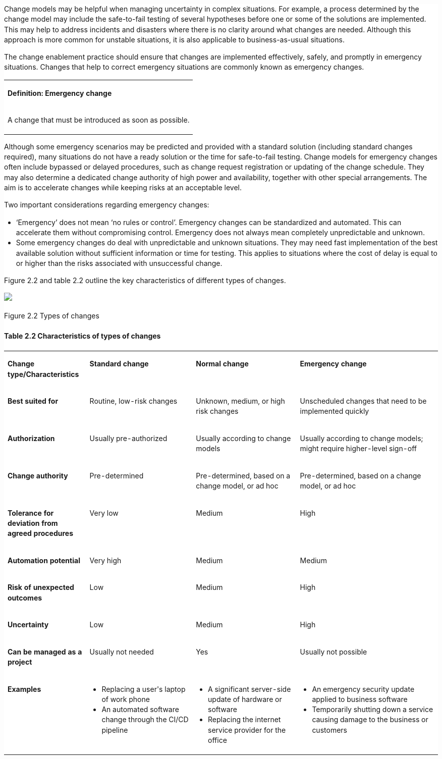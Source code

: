 Change models may be helpful when managing uncertainty in complex situations. For example, a process determined by the change model may include the safe-to-fail testing of several hypotheses before one or some of the solutions are implemented. This may help to address incidents and disasters where there is no clarity around what changes are needed. Although this approach is more common for unstable situations, it is also applicable to business-as-usual situations.

The change enablement practice should ensure that changes are implemented effectively, safely, and promptly in emergency situations. Changes that help to correct emergency situations are commonly known as emergency changes.

<table><tbody><tr><td><p><strong>Definition: Emergency change</strong></p></td></tr><tr><td><p>A change that must be introduced as soon as possible.</p></td></tr></tbody></table>

Although some emergency scenarios may be predicted and provided with a standard solution (including standard changes required), many situations do not have a ready solution or the time for safe-to-fail testing. Change models for emergency changes often include bypassed or delayed procedures, such as change request registration or updating of the change schedule. They may also determine a dedicated change authority of high power and availability, together with other special arrangements. The aim is to accelerate changes while keeping risks at an acceptable level.

Two important considerations regarding emergency changes:

*   ‘Emergency’ does not mean ‘no rules or control’. Emergency changes can be standardized and automated. This can accelerate them without compromising control. Emergency does not always mean completely unpredictable and unknown.
*   Some emergency changes do deal with unpredictable and unknown situations. They may need fast implementation of the best available solution without sufficient information or time for testing. This applies to situations where the cost of delay is equal to or higher than the risks associated with unsuccessful change.

Figure 2.2 and table 2.2 outline the key characteristics of different types of changes.

![](Change%20enablement%20ITIL%204%20Practice%20Guide/Change_enablement_-_fig_2.2.png)

Figure 2.2 Types of changes

#### Table 2.2 Characteristics of types of changes

<table><colgroup data-width="776"><col><col><col><col></colgroup><tbody><tr><td><p><strong>Change type/Characteristics</strong></p></td><td><p><strong>Standard change</strong></p></td><td><p><strong>Normal change</strong></p></td><td><p><strong>Emergency change</strong></p></td></tr><tr><td><p><strong>Best suited for</strong></p></td><td><p>Routine, low-risk changes</p></td><td><p>Unknown, medium, or high risk changes</p></td><td><p>Unscheduled changes that need to be implemented quickly</p></td></tr><tr><td><p><strong>Authorization</strong></p></td><td><p>Usually pre-authorized</p></td><td><p>Usually according to change models</p></td><td><p>Usually according to change models; might require higher-level sign-off</p></td></tr><tr><td><p><strong>Change authority</strong></p></td><td><p>Pre-determined</p></td><td><p>Pre-determined, based on a change model, or ad hoc</p></td><td><p>Pre-determined, based on a change model, or ad hoc</p></td></tr><tr><td><p><strong>Tolerance for deviation from agreed procedures</strong></p></td><td><p>Very low</p></td><td><p>Medium</p></td><td><p>High</p></td></tr><tr><td><p><strong>Automation potential</strong></p></td><td><p>Very high</p></td><td><p>Medium</p></td><td><p>Medium</p></td></tr><tr><td><p><strong>Risk of unexpected outcomes</strong></p></td><td><p>Low</p></td><td><p>Medium</p></td><td><p>High</p></td></tr><tr><td><p><strong>Uncertainty</strong></p></td><td><p>Low</p></td><td><p>Medium</p></td><td><p>High</p></td></tr><tr><td><p><strong>Can be managed as a project</strong></p></td><td><p>Usually not needed</p></td><td><p>Yes</p></td><td><p>Usually not possible</p></td></tr><tr><td><p><strong>Examples</strong></p></td><td><ul><li>Replacing a user's laptop of work phone</li><li>An automated software change through the CI/CD pipeline</li></ul></td><td><ul><li>A significant server-side update of hardware or software</li><li>Replacing the internet service provider for the office</li></ul></td><td><ul><li>An emergency security update applied to business software</li><li>Temporarily shutting down a service causing damage to the business or customers</li></ul></td></tr></tbody></table>
